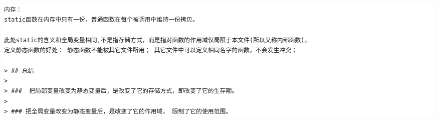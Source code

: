     内存： 
    static函数在内存中只有一份，普通函数在每个被调用中维持一份拷贝。

    此处static的含义和全局变量相同,不是指存储方式，而是指对函数的作用域仅局限于本文件(所以又称内部函数)。 
    定义静态函数的好处： 静态函数不能被其它文件所用； 其它文件中可以定义相同名字的函数，不会发生冲突；

    > ## 总结
    >
    > ###  把局部变量改变为静态变量后，是改变了它的存储方式，即改变了它的生存期。
    >
    > ### 把全局变量改变为静态变量后，是改变了它的作用域， 限制了它的使用范围。

    

    


